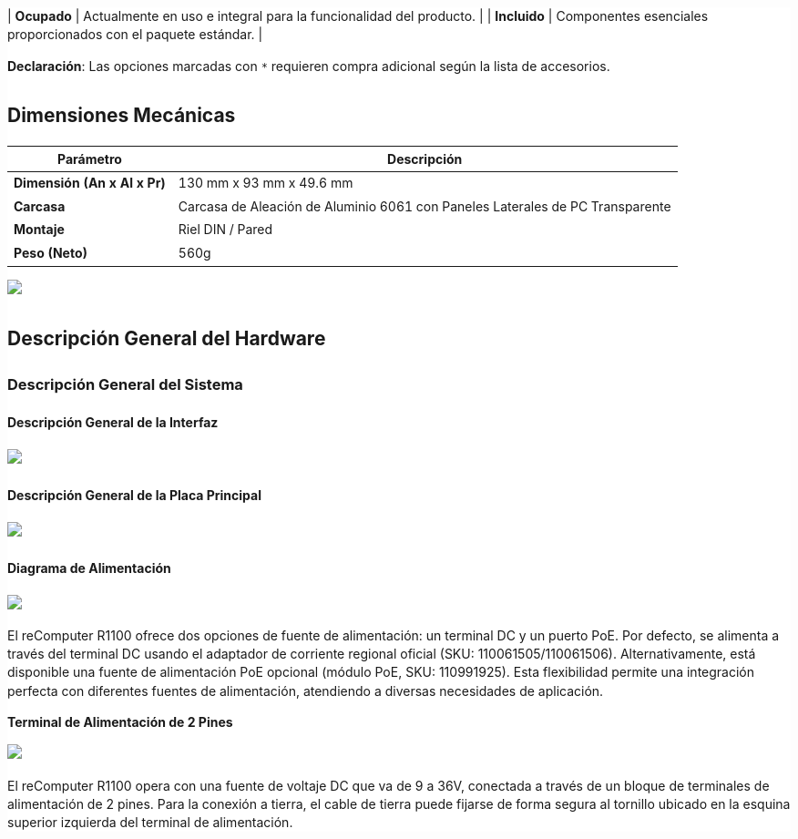 | **Ocupado** | Actualmente en uso e integral para la funcionalidad del producto. |
| **Incluido** | Componentes esenciales proporcionados con el paquete estándar. |

**Declaración**: Las opciones marcadas con `*` requieren compra adicional según la lista de accesorios.

## Dimensiones Mecánicas  

| **Parámetro** | **Descripción** |
|--------------|----------------|
| **Dimensión (An x Al x Pr)** | 130 mm x 93 mm x 49.6 mm |
| **Carcasa** | Carcasa de Aleación de Aluminio 6061 con Paneles Laterales de PC Transparente |
| **Montaje** | Riel DIN / Pared |
| **Peso (Neto)** | 560g |

<div style={{textAlign:'center'}}><img src="https://files.seeedstudio.com/wiki/R1100/dimensions.PNG" style={{width:800, height:'auto'}}/></div>

## Descripción General del Hardware

### Descripción General del Sistema

#### Descripción General de la Interfaz

<div style={{textAlign:'center'}}><img src="https://files.seeedstudio.com/wiki/R1100/interface.PNG" style={{width:800, height:'auto'}}/></div>

#### Descripción General de la Placa Principal

<div style={{textAlign:'center'}}><img src="https://files.seeedstudio.com/wiki/R1100/mainboard.PNG" style={{width:800, height:'auto'}}/></div>

#### Diagrama de Alimentación

<div style={{textAlign:'center'}}><img src="https://files.seeedstudio.com/wiki/R1100/power.PNG" style={{width:800, height:'auto'}}/></div>

El reComputer R1100 ofrece dos opciones de fuente de alimentación: un terminal DC y un puerto PoE. Por defecto, se alimenta a través del terminal DC usando el adaptador de corriente regional oficial (SKU: 110061505/110061506). Alternativamente, está disponible una fuente de alimentación PoE opcional (módulo PoE, SKU: 110991925). Esta flexibilidad permite una integración perfecta con diferentes fuentes de alimentación, atendiendo a diversas necesidades de aplicación.

**Terminal de Alimentación de 2 Pines**

<div style={{textAlign:'center'}}><img src="https://files.seeedstudio.com/wiki/R1100/power_terminal.PNG" style={{width:400, height:'auto'}}/></div>

El reComputer R1100 opera con una fuente de voltaje DC que va de 9 a 36V, conectada a través de un bloque de terminales de alimentación de 2 pines. Para la conexión a tierra, el cable de tierra puede fijarse de forma segura al tornillo ubicado en la esquina superior izquierda del terminal de alimentación.
